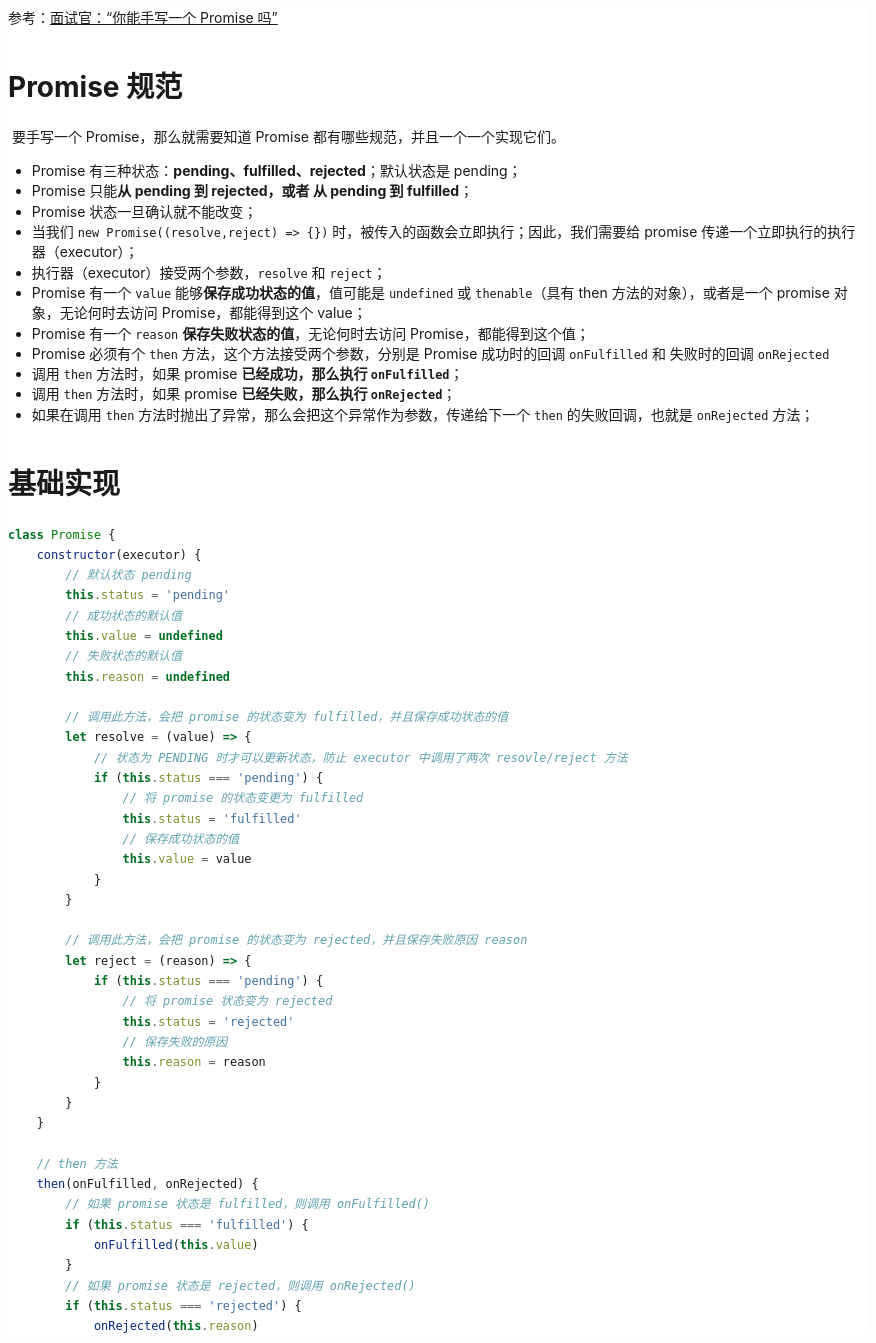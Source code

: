 参考：[面试官：“你能手写一个 Promise 吗”](https://zhuanlan.zhihu.com/p/183801144)

# Promise 规范

​	要手写一个 Promise，那么就需要知道 Promise 都有哪些规范，并且一个一个实现它们。

- Promise 有三种状态：**pending、fulfilled、rejected**；默认状态是 pending；
- Promise 只能**从 pending 到 rejected，或者 从 pending 到 fulfilled**；
- Promise 状态一旦确认就不能改变；
- 当我们 `new Promise((resolve,reject) => {})` 时，被传入的函数会立即执行；因此，我们需要给 promise 传递一个立即执行的执行器（executor）；
- 执行器（executor）接受两个参数，`resolve` 和 `reject`；
- Promise 有一个 `value` 能够**保存成功状态的值**，值可能是 `undefined` 或 `thenable`（具有 then 方法的对象），或者是一个 promise 对象，无论何时去访问 Promise，都能得到这个 value；
- Promise 有一个 `reason` **保存失败状态的值**，无论何时去访问 Promise，都能得到这个值；
- Promise 必须有个 `then` 方法，这个方法接受两个参数，分别是 Promise 成功时的回调 `onFulfilled` 和 失败时的回调 `onRejected`
- 调用 `then` 方法时，如果 promise **已经成功，那么执行 `onFulfilled`**；
- 调用 `then` 方法时，如果 promise **已经失败，那么执行 `onRejected`**；
- 如果在调用 `then` 方法时抛出了异常，那么会把这个异常作为参数，传递给下一个 `then` 的失败回调，也就是 `onRejected` 方法；



# 基础实现

```js
class Promise {
    constructor(executor) {
        // 默认状态 pending
        this.status = 'pending'
        // 成功状态的默认值
        this.value = undefined
        // 失败状态的默认值
        this.reason = undefined
        
        // 调用此方法，会把 promise 的状态变为 fulfilled，并且保存成功状态的值
        let resolve = (value) => {
            // 状态为 PENDING 时才可以更新状态，防止 executor 中调用了两次 resovle/reject 方法
            if (this.status === 'pending') {
                // 将 promise 的状态变更为 fulfilled
            	this.status = 'fulfilled'
                // 保存成功状态的值
            	this.value = value
            }
        }
        
        // 调用此方法，会把 promise 的状态变为 rejected，并且保存失败原因 reason
        let reject = (reason) => {
            if (this.status === 'pending') {
                // 将 promise 状态变为 rejected
                this.status = 'rejected'
                // 保存失败的原因
                this.reason = reason
            }
        }
    }
    
    // then 方法
    then(onFulfilled, onRejected) {
        // 如果 promise 状态是 fulfilled，则调用 onFulfilled()
        if (this.status === 'fulfilled') {
            onFulfilled(this.value)
        }
        // 如果 promise 状态是 rejected，则调用 onRejected()
        if (this.status === 'rejected') {
            onRejected(this.reason)
```